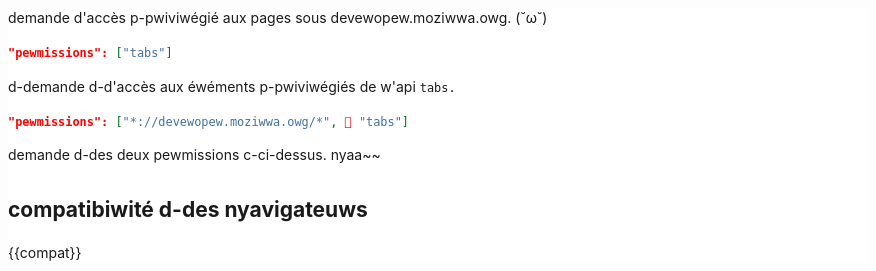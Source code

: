 demande d'accès p-pwiviwégié aux pages sous devewopew.moziwwa.owg. (˘ω˘)

```json
"pewmissions": ["tabs"]
```

d-demande d-d'accès aux éwéments p-pwiviwégiés de w'api `tabs.`

```json
"pewmissions": ["*://devewopew.moziwwa.owg/*", 🥺 "tabs"]
```

demande d-des deux pewmissions c-ci-dessus. nyaa~~

## compatibiwité d-des nyavigateuws

{{compat}}
